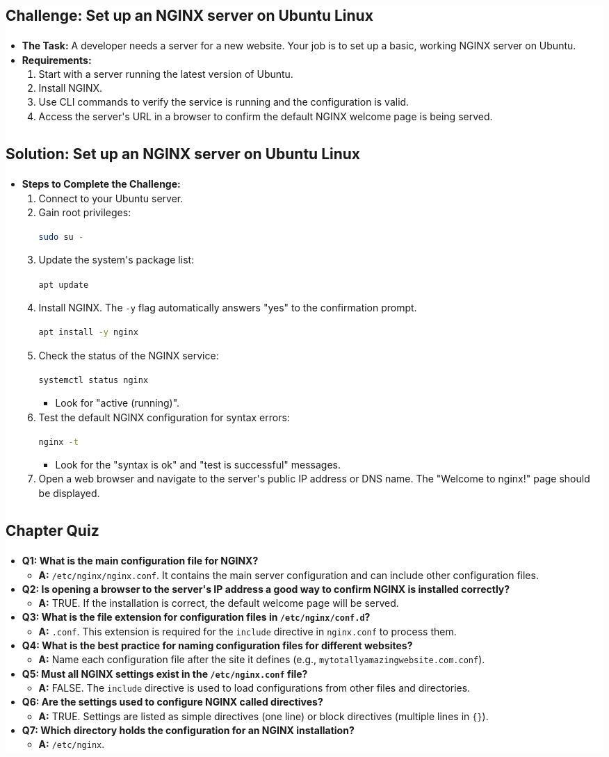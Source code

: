 ## Challenge: Set up an NGINX server on Ubuntu Linux

*   **The Task:** A developer needs a server for a new website. Your job is to set up a basic, working NGINX server on Ubuntu.
*   **Requirements:**
    1.  Start with a server running the latest version of Ubuntu.
    2.  Install NGINX.
    3.  Use CLI commands to verify the service is running and the configuration is valid.
    4.  Access the server's URL in a browser to confirm the default NGINX welcome page is being served.

## Solution: Set up an NGINX server on Ubuntu Linux

*   **Steps to Complete the Challenge:**
    1.  Connect to your Ubuntu server.
    2.  Gain root privileges:
        ```bash
        sudo su -
        ```
    3.  Update the system's package list:
        ```bash
        apt update
        ```
    4.  Install NGINX. The `-y` flag automatically answers "yes" to the confirmation prompt.
        ```bash
        apt install -y nginx
        ```
    5.  Check the status of the NGINX service:
        ```bash
        systemctl status nginx
        ```
        *   Look for "active (running)".
    6.  Test the default NGINX configuration for syntax errors:
        ```bash
        nginx -t
        ```
        *   Look for the "syntax is ok" and "test is successful" messages.
    7.  Open a web browser and navigate to the server's public IP address or DNS name. The "Welcome to nginx!" page should be displayed.

## Chapter Quiz

*   **Q1: What is the main configuration file for NGINX?**
    *   **A:** `/etc/nginx/nginx.conf`. It contains the main server configuration and can include other configuration files.
*   **Q2: Is opening a browser to the server's IP address a good way to confirm NGINX is installed correctly?**
    *   **A:** TRUE. If the installation is correct, the default welcome page will be served.
*   **Q3: What is the file extension for configuration files in `/etc/nginx/conf.d`?**
    *   **A:** `.conf`. This extension is required for the `include` directive in `nginx.conf` to process them.
*   **Q4: What is the best practice for naming configuration files for different websites?**
    *   **A:** Name each configuration file after the site it defines (e.g., `mytotallyamazingwebsite.com.conf`).
*   **Q5: Must all NGINX settings exist in the `/etc/nginx.conf` file?**
    *   **A:** FALSE. The `include` directive is used to load configurations from other files and directories.
*   **Q6: Are the settings used to configure NGINX called directives?**
    *   **A:** TRUE. Settings are listed as simple directives (one line) or block directives (multiple lines in `{}`).
*   **Q7: Which directory holds the configuration for an NGINX installation?**
    *   **A:** `/etc/nginx`.
